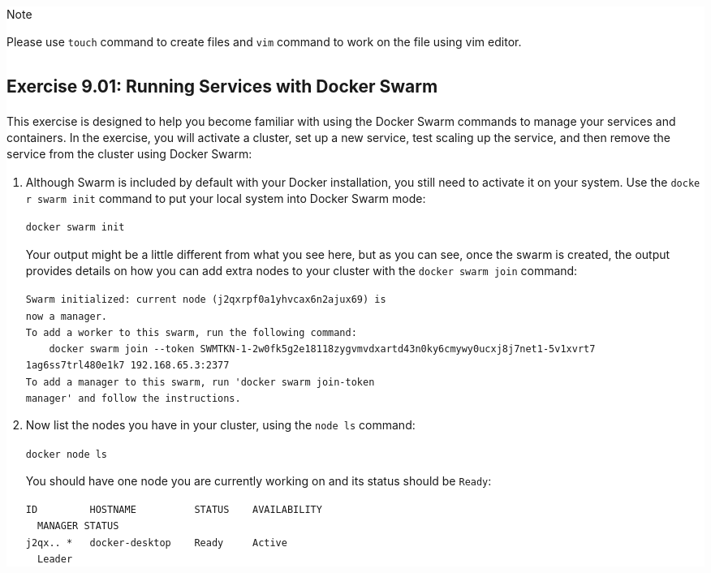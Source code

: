 Note

Please use `touch` command to create files and `vim`
command to work on the file using vim editor.



Exercise 9.01: Running Services with Docker Swarm
-------------------------------------------------

This exercise is designed to help you become familiar with using the
Docker Swarm commands to manage your services and containers. In the
exercise, you will activate a cluster, set up a new service, test
scaling up the service, and then remove the service from the cluster
using Docker Swarm:

1.  Although Swarm is included by default with your Docker installation,
    you still need to activate it on your system. Use the
    `docker swarm init` command to put your local system into
    Docker Swarm mode:

    
    ```
    docker swarm init
    ```
    

    Your output might be a little different from what you see here, but
    as you can see, once the swarm is created, the output provides
    details on how you can add extra nodes to your cluster with the
    `docker swarm join` command:

    
    ```
    Swarm initialized: current node (j2qxrpf0a1yhvcax6n2ajux69) is 
    now a manager.
    To add a worker to this swarm, run the following command:
        docker swarm join --token SWMTKN-1-2w0fk5g2e18118zygvmvdxartd43n0ky6cmywy0ucxj8j7net1-5v1xvrt7
    1ag6ss7trl480e1k7 192.168.65.3:2377
    To add a manager to this swarm, run 'docker swarm join-token 
    manager' and follow the instructions.
    ```
    

2.  Now list the nodes you have in your cluster, using the
    `node ls` command:

    
    ```
    docker node ls
    ```
    

    You should have one node you are currently working on and its status
    should be `Ready`:

    
    ```
    ID         HOSTNAME          STATUS    AVAILABILITY
      MANAGER STATUS
    j2qx.. *   docker-desktop    Ready     Active
      Leader 
    ```
    